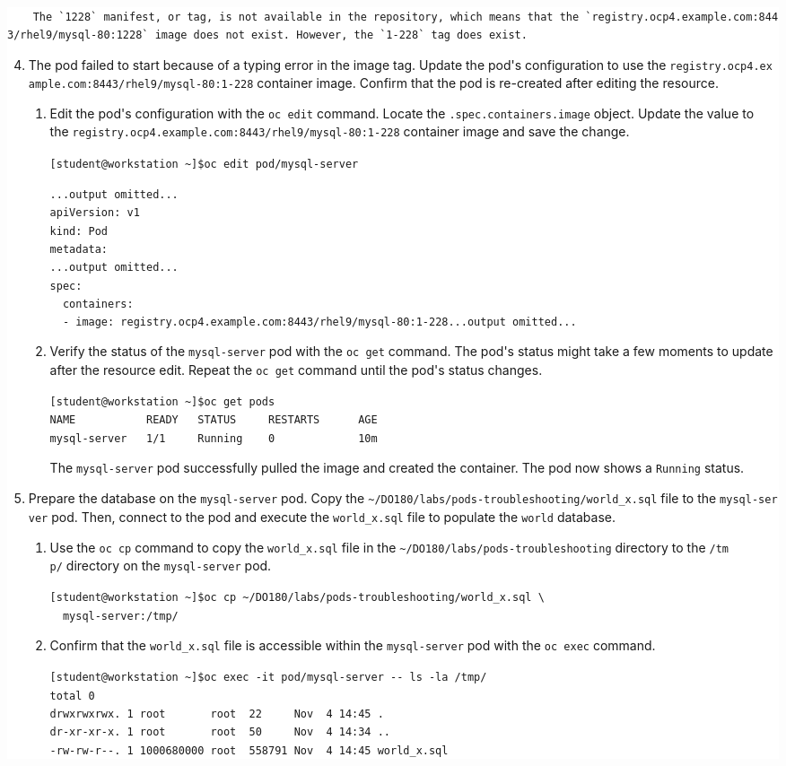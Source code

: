         The `1228` manifest, or tag, is not available in the repository, which means that the `registry.ocp4.example.com:8443/rhel9/mysql-80:1228` image does not exist. However, the `1-228` tag does exist.
        
4. The pod failed to start because of a typing error in the image tag. Update the pod's configuration to use the `registry.ocp4.example.com:8443/rhel9/mysql-80:1-228` container image. Confirm that the pod is re-created after editing the resource.
    1. Edit the pod's configuration with the `oc edit` command. Locate the `.spec.containers.image` object. Update the value to the `registry.ocp4.example.com:8443/rhel9/mysql-80:1-228` container image and save the change.
        
        ```
        [student@workstation ~]$oc edit pod/mysql-server
        ```
        
        ```
        ...output omitted...
        apiVersion: v1
        kind: Pod
        metadata:
        ...output omitted...
        spec:
          containers:
          - image: registry.ocp4.example.com:8443/rhel9/mysql-80:1-228...output omitted...
        ```
        
    2. Verify the status of the `mysql-server` pod with the `oc get` command. The pod's status might take a few moments to update after the resource edit. Repeat the `oc get` command until the pod's status changes.
        
        ```
        [student@workstation ~]$oc get pods
        NAME           READY   STATUS     RESTARTS      AGE
        mysql-server   1/1     Running    0             10m
        ```
        
        The `mysql-server` pod successfully pulled the image and created the container. The pod now shows a `Running` status.
        
5. Prepare the database on the `mysql-server` pod. Copy the `~/DO180/labs/pods-troubleshooting/world_x.sql` file to the `mysql-server` pod. Then, connect to the pod and execute the `world_x.sql` file to populate the `world` database.
    1. Use the `oc cp` command to copy the `world_x.sql` file in the `~/DO180/labs/pods-troubleshooting` directory to the `/tmp/` directory on the `mysql-server` pod.
        
        ```
        [student@workstation ~]$oc cp ~/DO180/labs/pods-troubleshooting/world_x.sql \
          mysql-server:/tmp/
        ```
        
    2. Confirm that the `world_x.sql` file is accessible within the `mysql-server` pod with the `oc exec` command.
        
        ```
        [student@workstation ~]$oc exec -it pod/mysql-server -- ls -la /tmp/
        total 0
        drwxrwxrwx. 1 root       root  22     Nov  4 14:45 .
        dr-xr-xr-x. 1 root       root  50     Nov  4 14:34 ..
        -rw-rw-r--. 1 1000680000 root  558791 Nov  4 14:45 world_x.sql
        ```
        
